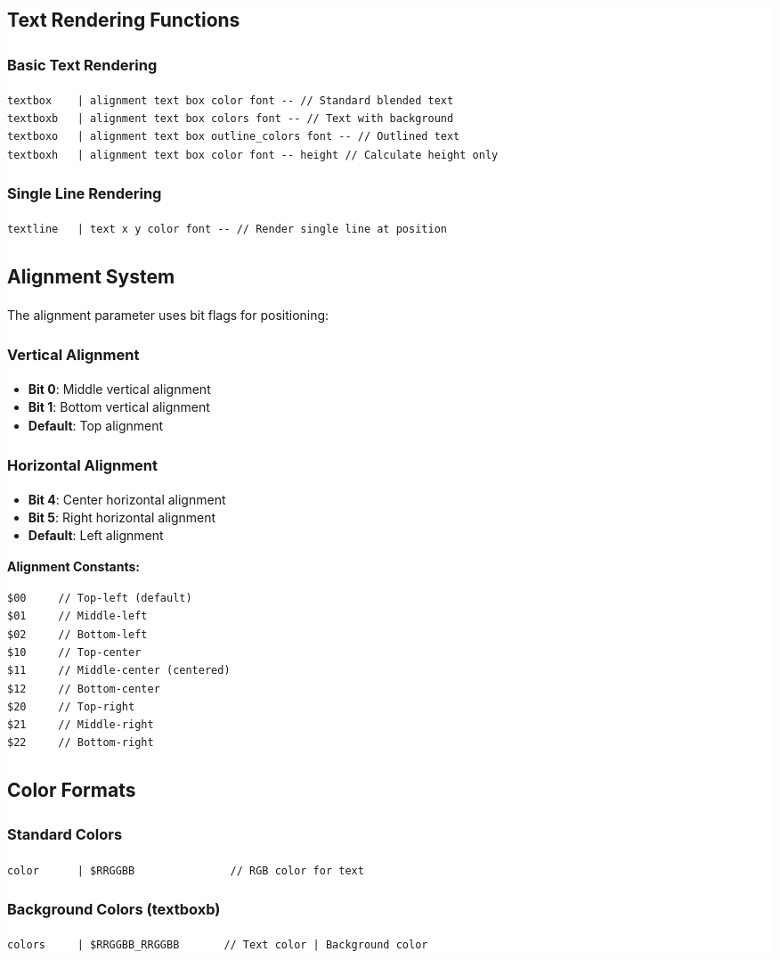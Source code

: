 ## Text Rendering Functions

### Basic Text Rendering
```r3
textbox    | alignment text box color font -- // Standard blended text
textboxb   | alignment text box colors font -- // Text with background
textboxo   | alignment text box outline_colors font -- // Outlined text
textboxh   | alignment text box color font -- height // Calculate height only
```

### Single Line Rendering
```r3
textline   | text x y color font -- // Render single line at position
```

## Alignment System

The alignment parameter uses bit flags for positioning:

### Vertical Alignment
- **Bit 0**: Middle vertical alignment
- **Bit 1**: Bottom vertical alignment
- **Default**: Top alignment

### Horizontal Alignment  
- **Bit 4**: Center horizontal alignment
- **Bit 5**: Right horizontal alignment
- **Default**: Left alignment

**Alignment Constants:**
```r3
$00     // Top-left (default)
$01     // Middle-left
$02     // Bottom-left
$10     // Top-center
$11     // Middle-center (centered)
$12     // Bottom-center
$20     // Top-right
$21     // Middle-right  
$22     // Bottom-right
```

## Color Formats

### Standard Colors
```r3
color      | $RRGGBB               // RGB color for text
```

### Background Colors (textboxb)
```r3
colors     | $RRGGBB_RRGGBB       // Text color | Background color
```
